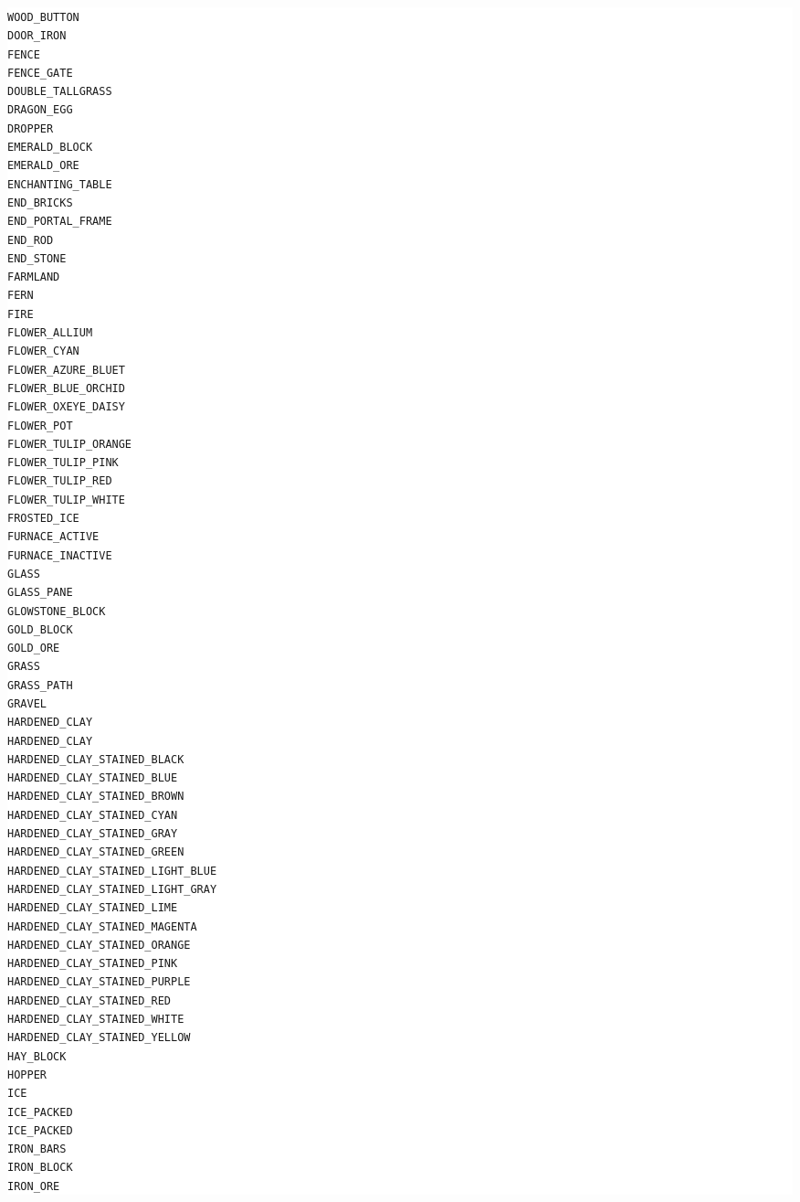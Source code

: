 	WOOD_BUTTON
	DOOR_IRON
	FENCE
	FENCE_GATE
	DOUBLE_TALLGRASS
	DRAGON_EGG
	DROPPER
	EMERALD_BLOCK
	EMERALD_ORE
	ENCHANTING_TABLE
	END_BRICKS
	END_PORTAL_FRAME
	END_ROD
	END_STONE
	FARMLAND
	FERN
	FIRE
	FLOWER_ALLIUM
	FLOWER_CYAN
	FLOWER_AZURE_BLUET
	FLOWER_BLUE_ORCHID
	FLOWER_OXEYE_DAISY
	FLOWER_POT
	FLOWER_TULIP_ORANGE
	FLOWER_TULIP_PINK
	FLOWER_TULIP_RED
	FLOWER_TULIP_WHITE
	FROSTED_ICE
	FURNACE_ACTIVE
	FURNACE_INACTIVE
	GLASS
	GLASS_PANE
	GLOWSTONE_BLOCK
	GOLD_BLOCK
	GOLD_ORE
	GRASS
	GRASS_PATH
	GRAVEL
	HARDENED_CLAY
	HARDENED_CLAY
	HARDENED_CLAY_STAINED_BLACK
	HARDENED_CLAY_STAINED_BLUE
	HARDENED_CLAY_STAINED_BROWN
	HARDENED_CLAY_STAINED_CYAN
	HARDENED_CLAY_STAINED_GRAY
	HARDENED_CLAY_STAINED_GREEN
	HARDENED_CLAY_STAINED_LIGHT_BLUE
	HARDENED_CLAY_STAINED_LIGHT_GRAY
	HARDENED_CLAY_STAINED_LIME
	HARDENED_CLAY_STAINED_MAGENTA
	HARDENED_CLAY_STAINED_ORANGE
	HARDENED_CLAY_STAINED_PINK
	HARDENED_CLAY_STAINED_PURPLE
	HARDENED_CLAY_STAINED_RED
	HARDENED_CLAY_STAINED_WHITE
	HARDENED_CLAY_STAINED_YELLOW
	HAY_BLOCK
	HOPPER
	ICE
	ICE_PACKED
	ICE_PACKED
	IRON_BARS
	IRON_BLOCK
	IRON_ORE